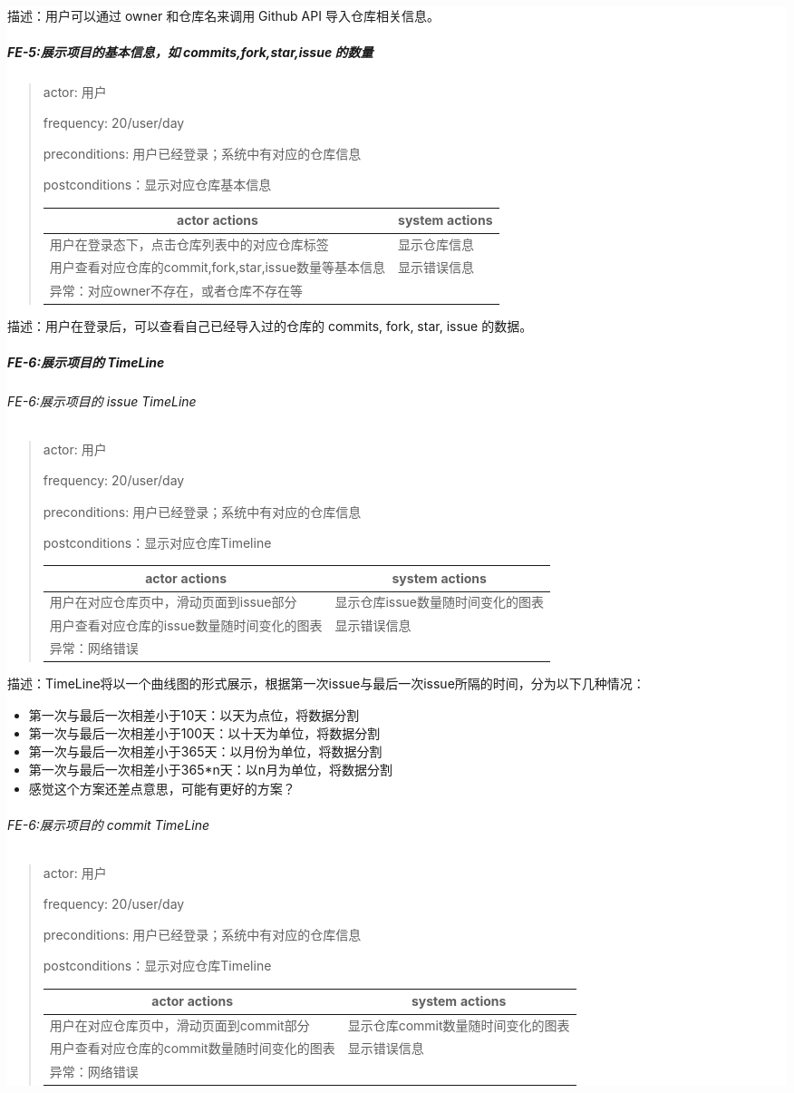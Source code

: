 描述：用户可以通过 owner 和仓库名来调用 Github API 导入仓库相关信息。

##### FE-5:展示项目的基本信息，如 commits,fork,star,issue 的数量

>actor: 用户
>
>frequency: 20/user/day
>
>preconditions: 用户已经登录；系统中有对应的仓库信息
>
>postconditions：显示对应仓库基本信息
>
>| actor actions                                          | system actions |
>| ------------------------------------------------------ | -------------- |
>| 用户在登录态下，点击仓库列表中的对应仓库标签           | 显示仓库信息   |
>| 用户查看对应仓库的commit,fork,star,issue数量等基本信息 | 显示错误信息   |
>| 异常：对应owner不存在，或者仓库不存在等                |                |

描述：用户在登录后，可以查看自己已经导入过的仓库的 commits, fork, star, issue 的数据。

##### FE-6:展示项目的 TimeLine

###### FE-6:展示项目的 issue TimeLine

>actor: 用户
>
>frequency: 20/user/day
>
>preconditions: 用户已经登录；系统中有对应的仓库信息
>
>postconditions：显示对应仓库Timeline
>
>| actor actions                               | system actions                    |
>| ------------------------------------------- | --------------------------------- |
>| 用户在对应仓库页中，滑动页面到issue部分     | 显示仓库issue数量随时间变化的图表 |
>| 用户查看对应仓库的issue数量随时间变化的图表 | 显示错误信息                      |
>| 异常：网络错误                              |                                   |

描述：TimeLine将以一个曲线图的形式展示，根据第一次issue与最后一次issue所隔的时间，分为以下几种情况：

- 第一次与最后一次相差小于10天：以天为点位，将数据分割
- 第一次与最后一次相差小于100天：以十天为单位，将数据分割
- 第一次与最后一次相差小于365天：以月份为单位，将数据分割
- 第一次与最后一次相差小于365*n天：以n月为单位，将数据分割
- 感觉这个方案还差点意思，可能有更好的方案？

###### FE-6:展示项目的 commit TimeLine

>actor: 用户
>
>frequency: 20/user/day
>
>preconditions: 用户已经登录；系统中有对应的仓库信息
>
>postconditions：显示对应仓库Timeline
>
>| actor actions                                | system actions                     |
>| -------------------------------------------- | ---------------------------------- |
>| 用户在对应仓库页中，滑动页面到commit部分     | 显示仓库commit数量随时间变化的图表 |
>| 用户查看对应仓库的commit数量随时间变化的图表 | 显示错误信息                       |
>| 异常：网络错误                               |                                    |

